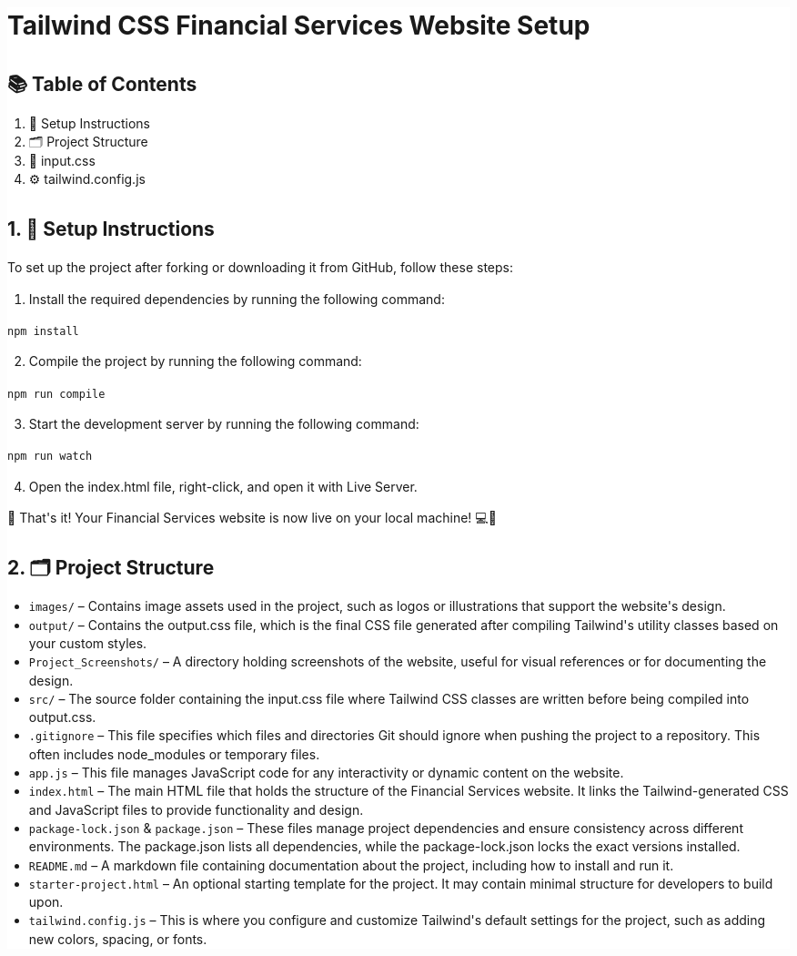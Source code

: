 # Tailwind CSS Financial Services Website Setup

## 📚 Table of Contents

1. 🎯 Setup Instructions
2. 🗂️ Project Structure
3. 📝 input.css
4. ⚙️ tailwind.config.js

## 1. 🎯 Setup Instructions

To set up the project after forking or downloading it from GitHub, follow these steps:

1. Install the required dependencies by running the following command:

```bash
npm install
```

2. Compile the project by running the following command:

```bash
npm run compile
```

3. Start the development server by running the following command:

```bash
npm run watch
```

4. Open the index.html file, right-click, and open it with Live Server.

🚀 That's it! Your Financial Services website is now live on your local machine! 💻🎉

## 2. 🗂️ Project Structure

- `images/` – Contains image assets used in the project, such as logos or illustrations that support the website's design.
- `output/` – Contains the output.css file, which is the final CSS file generated after compiling Tailwind's utility classes based on your custom styles.
- `Project_Screenshots/` – A directory holding screenshots of the website, useful for visual references or for documenting the design.
- `src/` – The source folder containing the input.css file where Tailwind CSS classes are written before being compiled into output.css.
- `.gitignore` – This file specifies which files and directories Git should ignore when pushing the project to a repository. This often includes node_modules or temporary files.
- `app.js` – This file manages JavaScript code for any interactivity or dynamic content on the website.
- `index.html` – The main HTML file that holds the structure of the Financial Services website. It links the Tailwind-generated CSS and JavaScript files to provide functionality and design.
- `package-lock.json` & `package.json` – These files manage project dependencies and ensure consistency across different environments. The package.json lists all dependencies, while the package-lock.json locks the exact versions installed.
- `README.md` – A markdown file containing documentation about the project, including how to install and run it.
- `starter-project.html` – An optional starting template for the project. It may contain minimal structure for developers to build upon.
- `tailwind.config.js` – This is where you configure and customize Tailwind's default settings for the project, such as adding new colors, spacing, or fonts.
